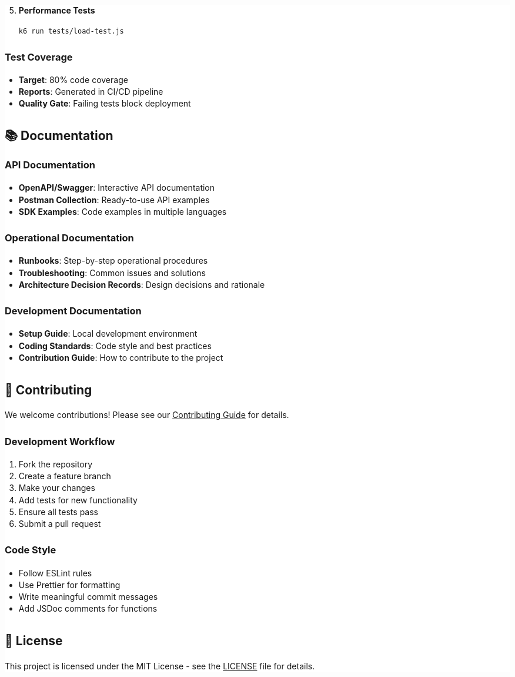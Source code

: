 5. **Performance Tests**
   ```bash
   k6 run tests/load-test.js
   ```

### Test Coverage
- **Target**: 80% code coverage
- **Reports**: Generated in CI/CD pipeline
- **Quality Gate**: Failing tests block deployment

## 📚 Documentation

### API Documentation
- **OpenAPI/Swagger**: Interactive API documentation
- **Postman Collection**: Ready-to-use API examples
- **SDK Examples**: Code examples in multiple languages

### Operational Documentation
- **Runbooks**: Step-by-step operational procedures
- **Troubleshooting**: Common issues and solutions
- **Architecture Decision Records**: Design decisions and rationale

### Development Documentation
- **Setup Guide**: Local development environment
- **Coding Standards**: Code style and best practices
- **Contribution Guide**: How to contribute to the project

## 🤝 Contributing

We welcome contributions! Please see our [Contributing Guide](CONTRIBUTING.md) for details.

### Development Workflow
1. Fork the repository
2. Create a feature branch
3. Make your changes
4. Add tests for new functionality
5. Ensure all tests pass
6. Submit a pull request

### Code Style
- Follow ESLint rules
- Use Prettier for formatting
- Write meaningful commit messages
- Add JSDoc comments for functions

## 📄 License

This project is licensed under the MIT License - see the [LICENSE](LICENSE) file for details.
